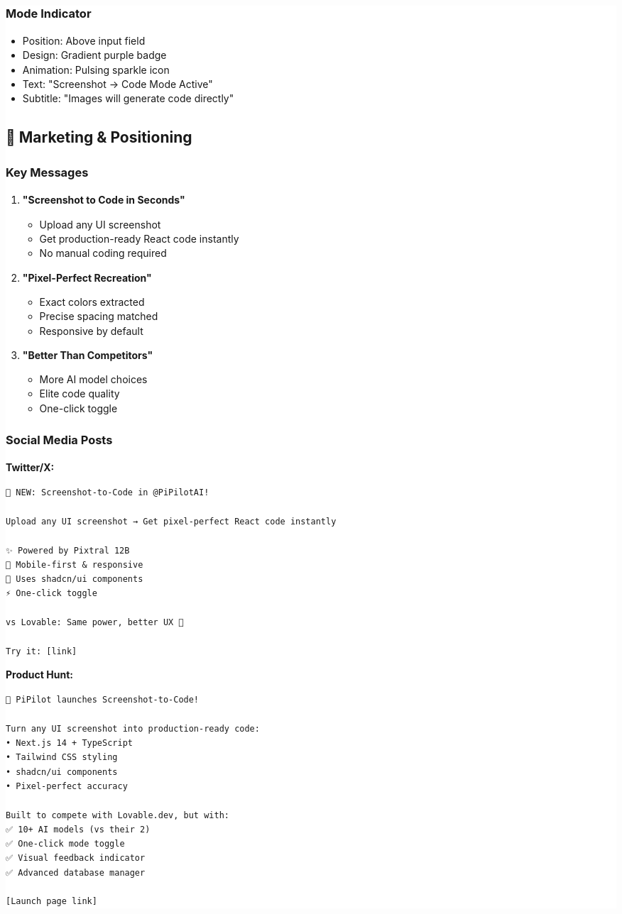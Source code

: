 ### Mode Indicator
- Position: Above input field
- Design: Gradient purple badge
- Animation: Pulsing sparkle icon
- Text: "Screenshot → Code Mode Active"
- Subtitle: "Images will generate code directly"

## 🚀 Marketing & Positioning

### Key Messages

1. **"Screenshot to Code in Seconds"**
   - Upload any UI screenshot
   - Get production-ready React code instantly
   - No manual coding required

2. **"Pixel-Perfect Recreation"**
   - Exact colors extracted
   - Precise spacing matched
   - Responsive by default

3. **"Better Than Competitors"**
   - More AI model choices
   - Elite code quality
   - One-click toggle

### Social Media Posts

**Twitter/X:**
```
🎉 NEW: Screenshot-to-Code in @PiPilotAI!

Upload any UI screenshot → Get pixel-perfect React code instantly

✨ Powered by Pixtral 12B
📱 Mobile-first & responsive
🎨 Uses shadcn/ui components
⚡ One-click toggle

vs Lovable: Same power, better UX 🚀

Try it: [link]
```

**Product Hunt:**
```
🚀 PiPilot launches Screenshot-to-Code!

Turn any UI screenshot into production-ready code:
• Next.js 14 + TypeScript
• Tailwind CSS styling
• shadcn/ui components
• Pixel-perfect accuracy

Built to compete with Lovable.dev, but with:
✅ 10+ AI models (vs their 2)
✅ One-click mode toggle
✅ Visual feedback indicator
✅ Advanced database manager

[Launch page link]
```
